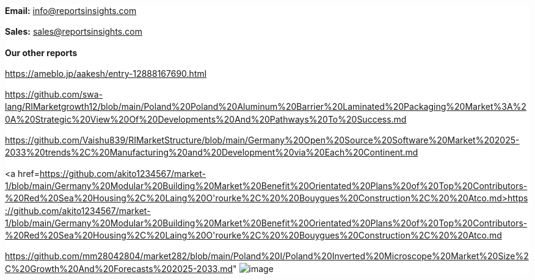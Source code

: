<p class=""""><b>Email:</b> <a href=mailto:info@reportsinsights.com>info@reportsinsights.com</a></p>
<p class=""""><b>Sales:</b> <a href=mailto:sales@reportsinsights.com>sales@reportsinsights.com</a></p>

<strong>Our other reports</strong>

<a href=https://ameblo.jp/aakesh/entry-12888167690.html>https://ameblo.jp/aakesh/entry-12888167690.html</a>

<a href=https://github.com/swa-lang/RIMarketgrowth12/blob/main/Poland%20Poland%20Aluminum%20Barrier%20Laminated%20Packaging%20Market%3A%20A%20Strategic%20View%20Of%20Developments%20And%20Pathways%20To%20Success.md>https://github.com/swa-lang/RIMarketgrowth12/blob/main/Poland%20Poland%20Aluminum%20Barrier%20Laminated%20Packaging%20Market%3A%20A%20Strategic%20View%20Of%20Developments%20And%20Pathways%20To%20Success.md</a>

<a href=https://github.com/Vaishu839/RIMarketStructure/blob/main/Germany%20Open%20Source%20Software%20Market%202025-2033%20trends%2C%20Manufacturing%20and%20Development%20via%20Each%20Continent.md>https://github.com/Vaishu839/RIMarketStructure/blob/main/Germany%20Open%20Source%20Software%20Market%202025-2033%20trends%2C%20Manufacturing%20and%20Development%20via%20Each%20Continent.md</a>

<a href=https://github.com/akito1234567/market-1/blob/main/Germany%20Modular%20Building%20Market%20Benefit%20Orientated%20Plans%20of%20Top%20Contributors-%20Red%20Sea%20Housing%2C%20Laing%20O'rourke%2C%20%20Bouygues%20Construction%2C%20%20Atco.md>https://github.com/akito1234567/market-1/blob/main/Germany%20Modular%20Building%20Market%20Benefit%20Orientated%20Plans%20of%20Top%20Contributors-%20Red%20Sea%20Housing%2C%20Laing%20O'rourke%2C%20%20Bouygues%20Construction%2C%20%20Atco.md</a>

<a href=https://github.com/mm28042804/market282/blob/main/Poland%20I/Poland%20Inverted%20Microscope%20Market%20Size%2C%20Growth%20And%20Forecasts%202025-2033.md>https://github.com/mm28042804/market282/blob/main/Poland%20I/Poland%20Inverted%20Microscope%20Market%20Size%2C%20Growth%20And%20Forecasts%202025-2033.md</a>"
![image](https://github.com/user-attachments/assets/3fca5701-48dd-434f-af50-3b60a7ec0ca3)

